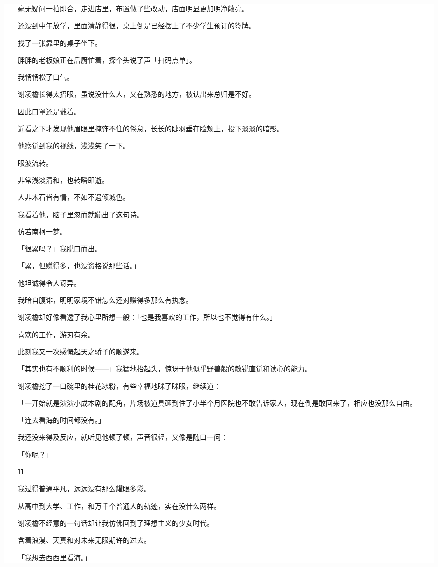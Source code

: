 &emsp;&emsp;毫无疑问一拍即合，走进店里，布置做了些改动，店面明显更加明净敞亮。  
  
&emsp;&emsp;还没到中午放学，里面清静得很，桌上倒是已经摆上了不少学生预订的签牌。  
  
&emsp;&emsp;找了一张靠里的桌子坐下。  
  
&emsp;&emsp;胖胖的老板娘正在后厨忙着，探个头说了声「扫码点单」。  
  
&emsp;&emsp;我悄悄松了口气。  
  
&emsp;&emsp;谢凌檐长得太招眼，虽说没什么人，又在熟悉的地方，被认出来总归是不好。  
  
&emsp;&emsp;因此口罩还是戴着。  
  
&emsp;&emsp;近看之下才发现他眉眼里掩饰不住的倦怠，长长的睫羽垂在脸颊上，投下淡淡的暗影。  
  
&emsp;&emsp;他察觉到我的视线，浅浅笑了一下。  
  
&emsp;&emsp;眼波流转。  
  
&emsp;&emsp;非常浅淡清和，也转瞬即逝。  
  
&emsp;&emsp;人非木石皆有情，不如不遇倾城色。  
  
&emsp;&emsp;我看着他，脑子里忽而就蹦出了这句诗。  
  
&emsp;&emsp;仿若南柯一梦。  
  
&emsp;&emsp;「很累吗？」我脱口而出。  
  
&emsp;&emsp;「累，但赚得多，也没资格说那些话。」  
  
&emsp;&emsp;他坦诚得令人讶异。  
  
&emsp;&emsp;我暗自腹诽，明明家境不错怎么还对赚得多那么有执念。  
  
&emsp;&emsp;谢凌檐却好像看透了我心里所想一般：「也是我喜欢的工作，所以也不觉得有什么。」  
  
&emsp;&emsp;喜欢的工作，游刃有余。  
  
&emsp;&emsp;此刻我又一次感慨起天之骄子的顺遂来。  
  
&emsp;&emsp;「其实也有不顺利的时候——」我猛地抬起头，惊讶于他似乎野兽般的敏锐直觉和读心的能力。  
  
&emsp;&emsp;谢凌檐挖了一口碗里的桂花冰粉，有些幸福地眯了眯眼，继续道：  
  
&emsp;&emsp;「一开始就是演演小成本剧的配角，片场被道具砸到住了小半个月医院也不敢告诉家人，现在倒是敢回来了，相应也没那么自由。  
  
&emsp;&emsp;「连去看海的时间都没有。」  
  
&emsp;&emsp;我还没来得及反应，就听见他顿了顿，声音很轻，又像是随口一问：  
  
&emsp;&emsp;「你呢？」  
  
&emsp;&emsp;11  
  
&emsp;&emsp;我过得普通平凡，远远没有那么耀眼多彩。  
  
&emsp;&emsp;从高中到大学、工作，和万千个普通人的轨迹，实在没什么两样。  
  
&emsp;&emsp;谢凌檐不经意的一句话却让我仿佛回到了理想主义的少女时代。  
  
&emsp;&emsp;含着浪漫、天真和对未来无限期许的过去。  
  
&emsp;&emsp;「我想去西西里看海。」  
  